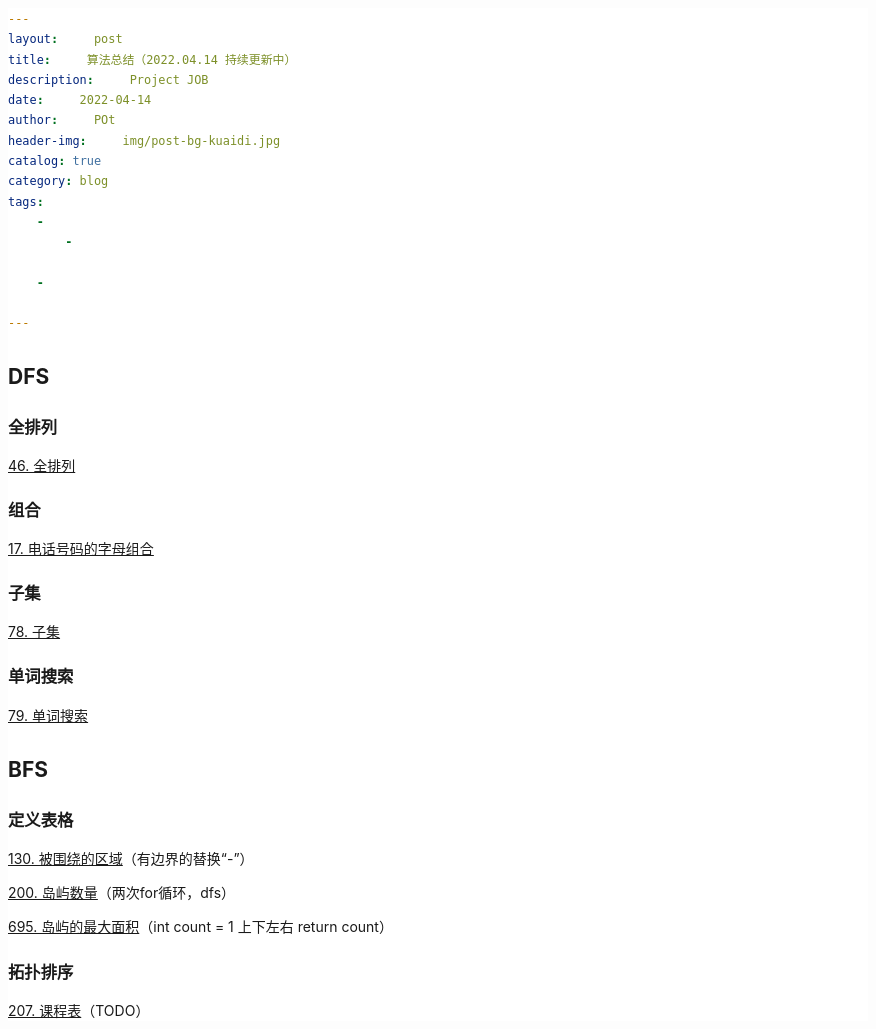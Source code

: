 ```yaml
---
layout:     post
title:     算法总结（2022.04.14 持续更新中）
description:     Project JOB
date:     2022-04-14
author:     POt
header-img:     img/post-bg-kuaidi.jpg
catalog: true
category: blog
tags:     
    -   
        -   

    -   

---
```


## DFS

### 全排列

[46. 全排列](https://leetcode-cn.com/problems/permutations/)

### 组合

[17. 电话号码的字母组合](https://leetcode-cn.com/problems/letter-combinations-of-a-phone-number/)

### 子集

[78. 子集](https://leetcode-cn.com/problems/subsets/)

### 单词搜索

[79. 单词搜索](https://leetcode-cn.com/problems/word-search/)

## BFS

### 定义表格

[130. 被围绕的区域](https://leetcode-cn.com/problems/surrounded-regions/)（有边界的替换“-”）

[200. 岛屿数量](https://leetcode-cn.com/problems/number-of-islands/)（两次for循环，dfs）

[695. 岛屿的最大面积](https://leetcode-cn.com/problems/max-area-of-island/)（int count = 1 上下左右 return count）

### 拓扑排序

[207. 课程表](https://leetcode-cn.com/problems/course-schedule/)（TODO）
